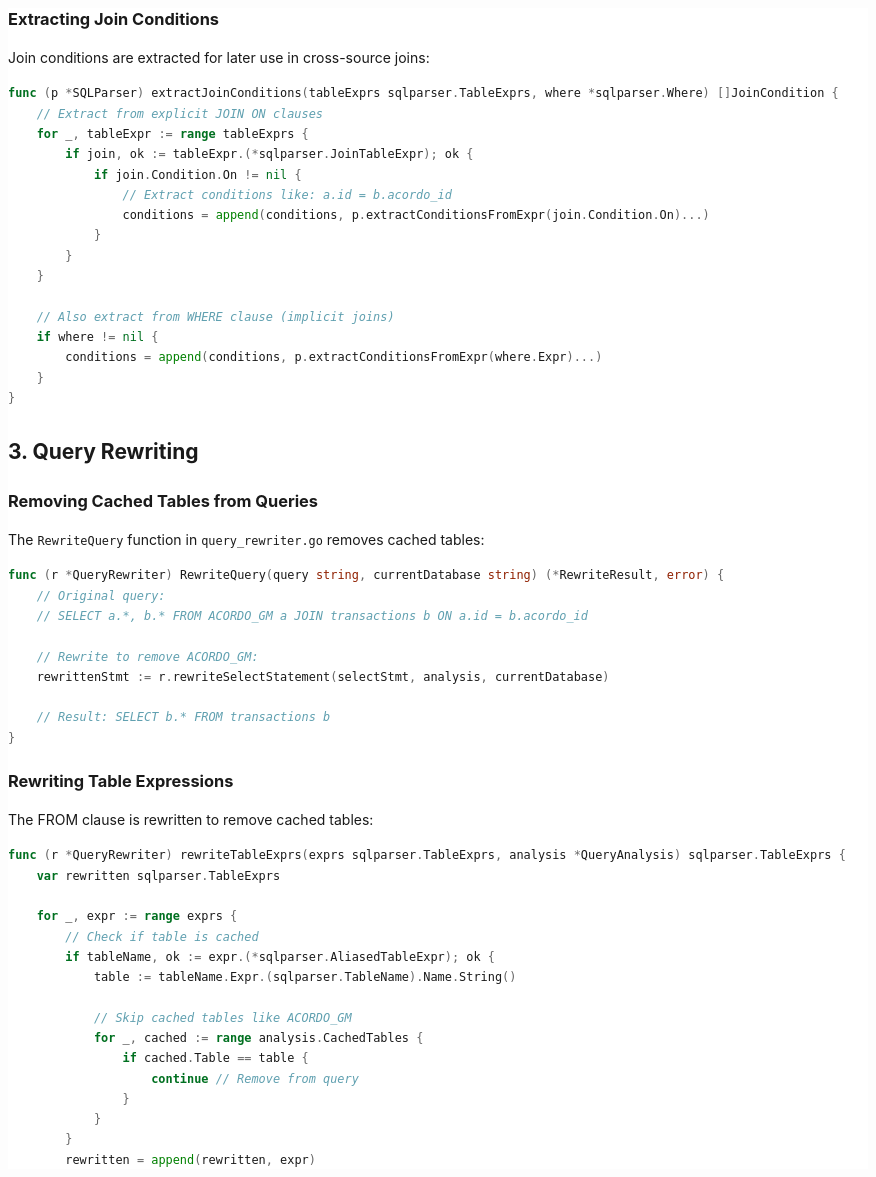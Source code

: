 ### Extracting Join Conditions

Join conditions are extracted for later use in cross-source joins:

```go
func (p *SQLParser) extractJoinConditions(tableExprs sqlparser.TableExprs, where *sqlparser.Where) []JoinCondition {
    // Extract from explicit JOIN ON clauses
    for _, tableExpr := range tableExprs {
        if join, ok := tableExpr.(*sqlparser.JoinTableExpr); ok {
            if join.Condition.On != nil {
                // Extract conditions like: a.id = b.acordo_id
                conditions = append(conditions, p.extractConditionsFromExpr(join.Condition.On)...)
            }
        }
    }
    
    // Also extract from WHERE clause (implicit joins)
    if where != nil {
        conditions = append(conditions, p.extractConditionsFromExpr(where.Expr)...)
    }
}
```

## 3. Query Rewriting

### Removing Cached Tables from Queries

The `RewriteQuery` function in `query_rewriter.go` removes cached tables:

```go
func (r *QueryRewriter) RewriteQuery(query string, currentDatabase string) (*RewriteResult, error) {
    // Original query:
    // SELECT a.*, b.* FROM ACORDO_GM a JOIN transactions b ON a.id = b.acordo_id
    
    // Rewrite to remove ACORDO_GM:
    rewrittenStmt := r.rewriteSelectStatement(selectStmt, analysis, currentDatabase)
    
    // Result: SELECT b.* FROM transactions b
}
```

### Rewriting Table Expressions

The FROM clause is rewritten to remove cached tables:

```go
func (r *QueryRewriter) rewriteTableExprs(exprs sqlparser.TableExprs, analysis *QueryAnalysis) sqlparser.TableExprs {
    var rewritten sqlparser.TableExprs
    
    for _, expr := range exprs {
        // Check if table is cached
        if tableName, ok := expr.(*sqlparser.AliasedTableExpr); ok {
            table := tableName.Expr.(sqlparser.TableName).Name.String()
            
            // Skip cached tables like ACORDO_GM
            for _, cached := range analysis.CachedTables {
                if cached.Table == table {
                    continue // Remove from query
                }
            }
        }
        rewritten = append(rewritten, expr)
```